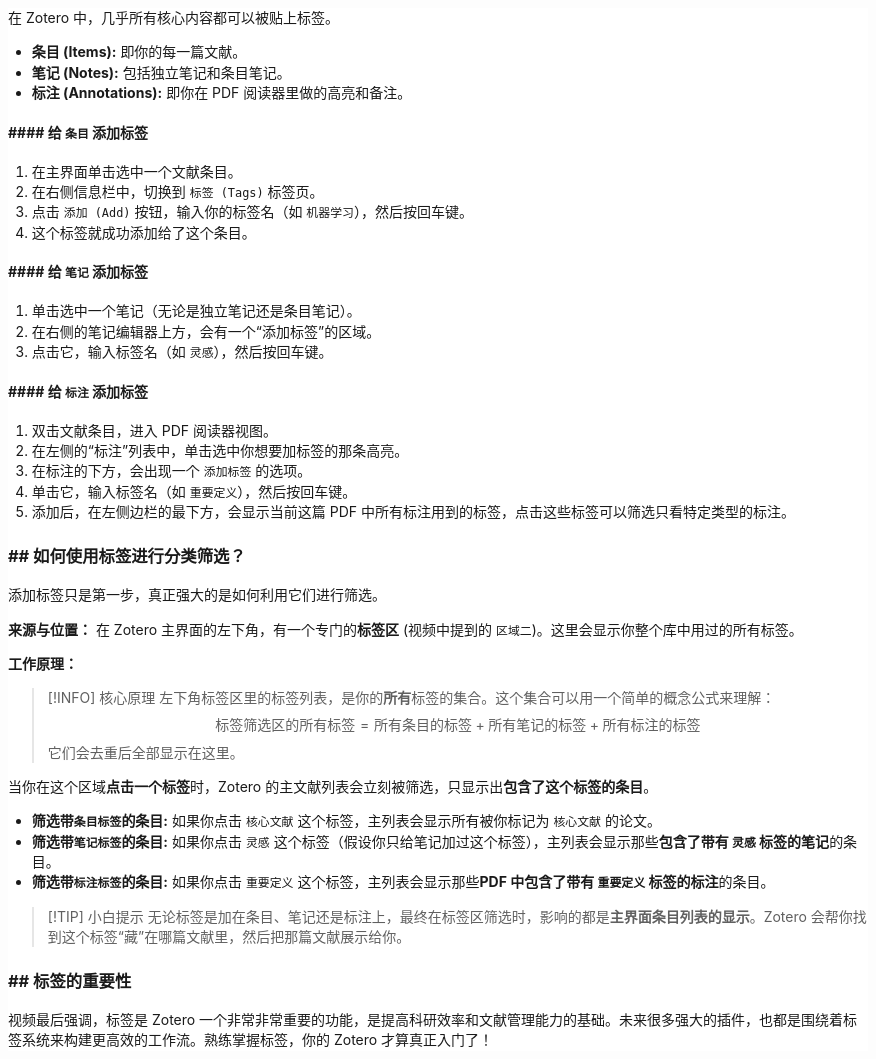 在 Zotero 中，几乎所有核心内容都可以被贴上标签。

*   **条目 (Items):** 即你的每一篇文献。
*   **笔记 (Notes):** 包括独立笔记和条目笔记。
*   **标注 (Annotations):** 即你在 PDF 阅读器里做的高亮和备注。

#### #### 给 `条目` 添加标签

1.  在主界面单击选中一个文献条目。
2.  在右侧信息栏中，切换到 `标签 (Tags)` 标签页。
3.  点击 `添加 (Add)` 按钮，输入你的标签名（如 `机器学习`），然后按回车键。
4.  这个标签就成功添加给了这个条目。

#### #### 给 `笔记` 添加标签

1.  单击选中一个笔记（无论是独立笔记还是条目笔记）。
2.  在右侧的笔记编辑器上方，会有一个“添加标签”的区域。
3.  点击它，输入标签名（如 `灵感`），然后按回车键。

#### #### 给 `标注` 添加标签

1.  双击文献条目，进入 PDF 阅读器视图。
2.  在左侧的“标注”列表中，单击选中你想要加标签的那条高亮。
3.  在标注的下方，会出现一个 `添加标签` 的选项。
4.  单击它，输入标签名（如 `重要定义`），然后按回车键。
5.  添加后，在左侧边栏的最下方，会显示当前这篇 PDF 中所有标注用到的标签，点击这些标签可以筛选只看特定类型的标注。

### ## 如何使用标签进行分类筛选？

添加标签只是第一步，真正强大的是如何利用它们进行筛选。

**来源与位置：** 在 Zotero 主界面的左下角，有一个专门的**标签区** (视频中提到的 `区域二`)。这里会显示你整个库中用过的所有标签。

**工作原理：**

> [!INFO] 核心原理
> 左下角标签区里的标签列表，是你的**所有**标签的集合。这个集合可以用一个简单的概念公式来理解：
> $$
> \text{标签筛选区的所有标签} = \text{所有条目的标签} + \text{所有笔记的标签} + \text{所有标注的标签}
> $$
> 它们会去重后全部显示在这里。

当你在这个区域**点击一个标签**时，Zotero 的主文献列表会立刻被筛选，只显示出**包含了这个标签的条目**。

*   **筛选带`条目标签`的条目:** 如果你点击 `核心文献` 这个标签，主列表会显示所有被你标记为 `核心文献` 的论文。
*   **筛选带`笔记标签`的条目:** 如果你点击 `灵感` 这个标签（假设你只给笔记加过这个标签），主列表会显示那些**包含了带有 `灵感` 标签的笔记**的条目。
*   **筛选带`标注标签`的条目:** 如果你点击 `重要定义` 这个标签，主列表会显示那些**PDF 中包含了带有 `重要定义` 标签的标注**的条目。

> [!TIP] 小白提示
> 无论标签是加在条目、笔记还是标注上，最终在标签区筛选时，影响的都是**主界面条目列表的显示**。Zotero 会帮你找到这个标签“藏”在哪篇文献里，然后把那篇文献展示给你。

### ## 标签的重要性

视频最后强调，标签是 Zotero 一个非常非常重要的功能，是提高科研效率和文献管理能力的基础。未来很多强大的插件，也都是围绕着标签系统来构建更高效的工作流。熟练掌握标签，你的 Zotero 才算真正入门了！